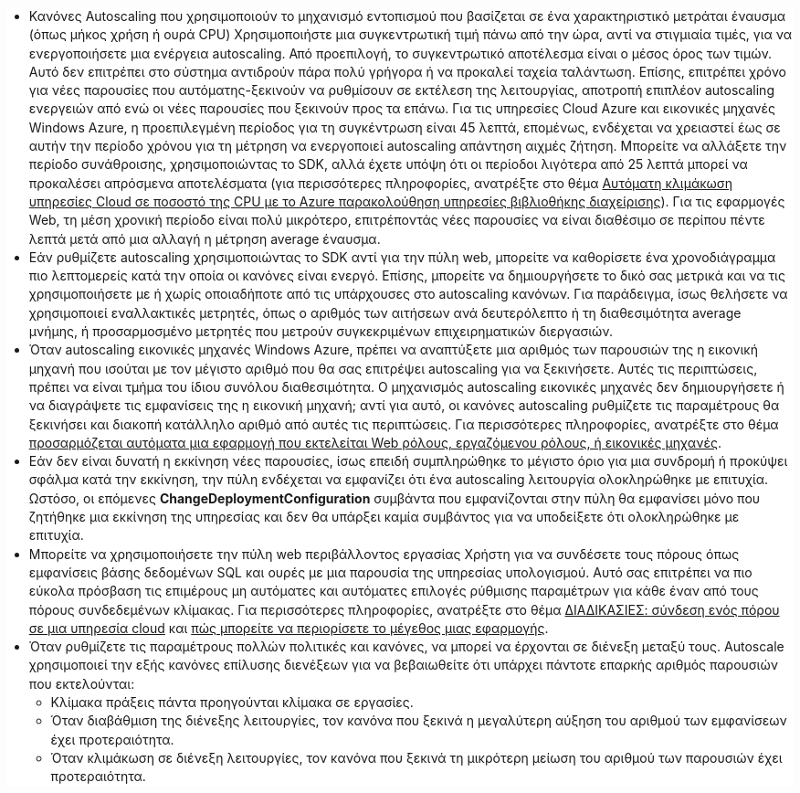 - Κανόνες Autoscaling που χρησιμοποιούν το μηχανισμό εντοπισμού που βασίζεται σε ένα χαρακτηριστικό μετράται έναυσμα (όπως μήκος χρήση ή ουρά CPU) Χρησιμοποιήστε μια συγκεντρωτική τιμή πάνω από την ώρα, αντί να στιγμιαία τιμές, για να ενεργοποιήσετε μια ενέργεια autoscaling. Από προεπιλογή, το συγκεντρωτικό αποτέλεσμα είναι ο μέσος όρος των τιμών. Αυτό δεν επιτρέπει στο σύστημα αντιδρούν πάρα πολύ γρήγορα ή να προκαλεί ταχεία ταλάντωση. Επίσης, επιτρέπει χρόνο για νέες παρουσίες που αυτόματης-ξεκινούν να ρυθμίσουν σε εκτέλεση της λειτουργίας, αποτροπή επιπλέον autoscaling ενεργειών από ενώ οι νέες παρουσίες που ξεκινούν προς τα επάνω. Για τις υπηρεσίες Cloud Azure και εικονικές μηχανές Windows Azure, η προεπιλεγμένη περίοδος για τη συγκέντρωση είναι 45 λεπτά, επομένως, ενδέχεται να χρειαστεί έως σε αυτήν την περίοδο χρόνου για τη μέτρηση να ενεργοποιεί autoscaling απάντηση αιχμές ζήτηση. Μπορείτε να αλλάξετε την περίοδο συνάθροισης, χρησιμοποιώντας το SDK, αλλά έχετε υπόψη ότι οι περίοδοι λιγότερα από 25 λεπτά μπορεί να προκαλέσει απρόσμενα αποτελέσματα (για περισσότερες πληροφορίες, ανατρέξτε στο θέμα [Αυτόματη κλιμάκωση υπηρεσίες Cloud σε ποσοστό της CPU με το Azure παρακολούθηση υπηρεσίες βιβλιοθήκης διαχείρισης](http://rickrainey.com/2013/12/15/auto-scaling-cloud-services-on-cpu-percentage-with-the-windows-azure-monitoring-services-management-library/)). Για τις εφαρμογές Web, τη μέση χρονική περίοδο είναι πολύ μικρότερο, επιτρέποντάς νέες παρουσίες να είναι διαθέσιμο σε περίπου πέντε λεπτά μετά από μια αλλαγή η μέτρηση average έναυσμα.
- Εάν ρυθμίζετε autoscaling χρησιμοποιώντας το SDK αντί για την πύλη web, μπορείτε να καθορίσετε ένα χρονοδιάγραμμα πιο λεπτομερείς κατά την οποία οι κανόνες είναι ενεργό. Επίσης, μπορείτε να δημιουργήσετε το δικό σας μετρικά και να τις χρησιμοποιήσετε με ή χωρίς οποιαδήποτε από τις υπάρχουσες στο autoscaling κανόνων. Για παράδειγμα, ίσως θελήσετε να χρησιμοποιεί εναλλακτικές μετρητές, όπως ο αριθμός των αιτήσεων ανά δευτερόλεπτο ή τη διαθεσιμότητα average μνήμης, ή προσαρμοσμένο μετρητές που μετρούν συγκεκριμένων επιχειρηματικών διεργασιών.
- Όταν autoscaling εικονικές μηχανές Windows Azure, πρέπει να αναπτύξετε μια αριθμός των παρουσιών της η εικονική μηχανή που ισούται με τον μέγιστο αριθμό που θα σας επιτρέψει autoscaling για να ξεκινήσετε. Αυτές τις περιπτώσεις, πρέπει να είναι τμήμα του ίδιου συνόλου διαθεσιμότητα. Ο μηχανισμός autoscaling εικονικές μηχανές δεν δημιουργήσετε ή να διαγράψετε τις εμφανίσεις της η εικονική μηχανή; αντί για αυτό, οι κανόνες autoscaling ρυθμίζετε τις παραμέτρους θα ξεκινήσει και διακοπή κατάλληλο αριθμό από αυτές τις περιπτώσεις. Για περισσότερες πληροφορίες, ανατρέξτε στο θέμα [προσαρμόζεται αυτόματα μια εφαρμογή που εκτελείται Web ρόλους, εργαζόμενου ρόλους, ή εικονικές μηχανές](./cloud-services/cloud-services-how-to-scale.md).
- Εάν δεν είναι δυνατή η εκκίνηση νέες παρουσίες, ίσως επειδή συμπληρώθηκε το μέγιστο όριο για μια συνδρομή ή προκύψει σφάλμα κατά την εκκίνηση, την πύλη ενδέχεται να εμφανίζει ότι ένα autoscaling λειτουργία ολοκληρώθηκε με επιτυχία. Ωστόσο, οι επόμενες **ChangeDeploymentConfiguration** συμβάντα που εμφανίζονται στην πύλη θα εμφανίσει μόνο που ζητήθηκε μια εκκίνηση της υπηρεσίας και δεν θα υπάρξει καμία συμβάντος για να υποδείξετε ότι ολοκληρώθηκε με επιτυχία.
- Μπορείτε να χρησιμοποιήσετε την πύλη web περιβάλλοντος εργασίας Χρήστη για να συνδέσετε τους πόρους όπως εμφανίσεις βάσης δεδομένων SQL και ουρές με μια παρουσία της υπηρεσίας υπολογισμού. Αυτό σας επιτρέπει να πιο εύκολα πρόσβαση τις επιμέρους μη αυτόματες και αυτόματες επιλογές ρύθμισης παραμέτρων για κάθε έναν από τους πόρους συνδεδεμένων κλίμακας. Για περισσότερες πληροφορίες, ανατρέξτε στο θέμα [ΔΙΑΔΙΚΑΣΙΕΣ: σύνδεση ενός πόρου σε μια υπηρεσία cloud](cloud-services-how-to-manage.md#linkresources) και [πώς μπορείτε να περιορίσετε το μέγεθος μιας εφαρμογής](./cloud-services/cloud-services-how-to-scale.md).
- Όταν ρυθμίζετε τις παραμέτρους πολλών πολιτικές και κανόνες, να μπορεί να έρχονται σε διένεξη μεταξύ τους. Autoscale χρησιμοποιεί την εξής κανόνες επίλυσης διενέξεων για να βεβαιωθείτε ότι υπάρχει πάντοτε επαρκής αριθμός παρουσιών που εκτελούνται:
  - Κλίμακα πράξεις πάντα προηγούνται κλίμακα σε εργασίες.
  - Όταν διαβάθμιση της διένεξης λειτουργίες, τον κανόνα που ξεκινά η μεγαλύτερη αύξηση του αριθμού των εμφανίσεων έχει προτεραιότητα.
  - Όταν κλιμάκωση σε διένεξη λειτουργίες, τον κανόνα που ξεκινά τη μικρότερη μείωση του αριθμού των παρουσιών έχει προτεραιότητα.
